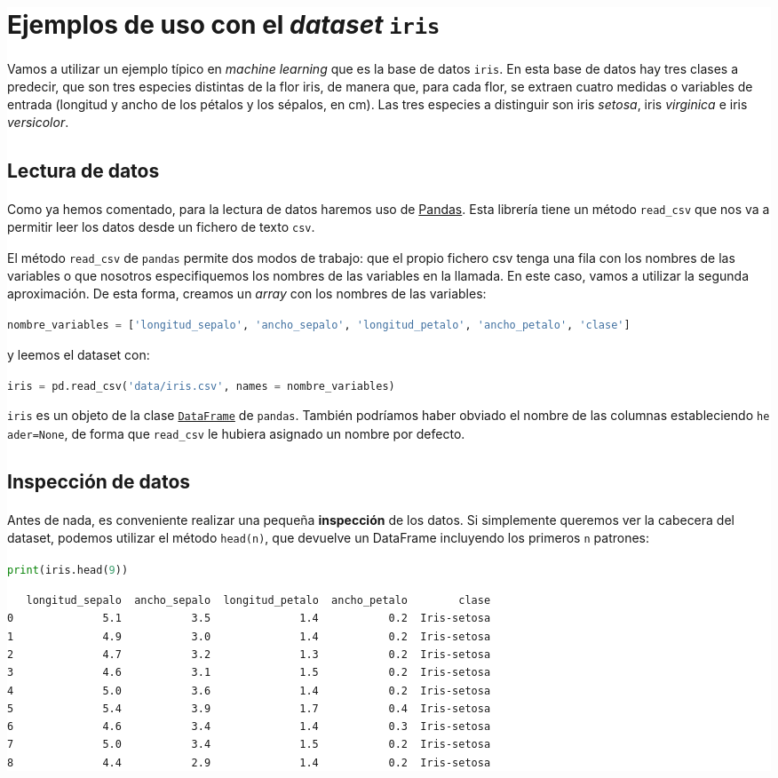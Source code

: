 
# Ejemplos de uso con el *dataset* `iris`

Vamos a utilizar un ejemplo típico en *machine learning* que es la base de datos `iris`.  En esta base de datos hay tres clases a predecir, que son tres especies distintas de la flor iris, de manera que, para cada flor, se extraen cuatro medidas o variables de entrada (longitud y ancho de los pétalos y los sépalos, en cm). Las tres especies a distinguir son iris *setosa*, iris *virginica* e iris *versicolor*.

## Lectura de datos

Como ya hemos comentado, para la lectura de datos haremos uso de [Pandas](http://pandas.pydata.org/). Esta librería tiene un método `read_csv` que nos va a permitir leer los datos desde un fichero de texto `csv`.

El método `read_csv` de `pandas` permite dos modos de trabajo: que el propio fichero csv tenga una fila con los nombres de las variables o que nosotros especifiquemos los nombres de las variables en la llamada. En este caso, vamos a utilizar la segunda aproximación. De esta forma, creamos un *array* con los nombres de las variables:


```python
nombre_variables = ['longitud_sepalo', 'ancho_sepalo', 'longitud_petalo', 'ancho_petalo', 'clase']
```

y leemos el dataset con:


```python
iris = pd.read_csv('data/iris.csv', names = nombre_variables)
```

`iris` es un objeto de la clase [`DataFrame`](http://pandas.pydata.org/pandas-docs/stable/generated/pandas.DataFrame.html) de `pandas`. También podríamos haber obviado el nombre de las columnas estableciendo `header=None`, de forma que `read_csv` le hubiera asignado un nombre por defecto.

## Inspección de datos

Antes de nada, es conveniente realizar una pequeña **inspección** de los datos. Si simplemente queremos ver la cabecera del dataset, podemos utilizar el método `head(n)`, que devuelve un DataFrame incluyendo los primeros `n` patrones:


```python
print(iris.head(9))
```

       longitud_sepalo  ancho_sepalo  longitud_petalo  ancho_petalo        clase
    0              5.1           3.5              1.4           0.2  Iris-setosa
    1              4.9           3.0              1.4           0.2  Iris-setosa
    2              4.7           3.2              1.3           0.2  Iris-setosa
    3              4.6           3.1              1.5           0.2  Iris-setosa
    4              5.0           3.6              1.4           0.2  Iris-setosa
    5              5.4           3.9              1.7           0.4  Iris-setosa
    6              4.6           3.4              1.4           0.3  Iris-setosa
    7              5.0           3.4              1.5           0.2  Iris-setosa
    8              4.4           2.9              1.4           0.2  Iris-setosa
